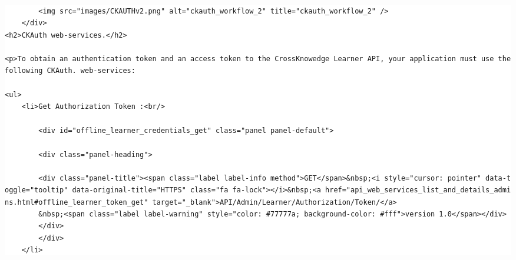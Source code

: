 			<img src="images/CKAUTHv2.png" alt="ckauth_workflow_2" title="ckauth_workflow_2" />
		</div>
	<h2>CKAuth web-services.</h2>

	<p>To obtain an authentication token and an access token to the CrossKnowedge Learner API, your application must use the following CKAuth. web-services:
	
	<ul>
		<li>Get Authorization Token :<br/>
	
			<div id="offline_learner_credentials_get" class="panel panel-default">

			<div class="panel-heading">

			<div class="panel-title"><span class="label label-info method">GET</span>&nbsp;<i style="cursor: pointer" data-toggle="tooltip" data-original-title="HTTPS" class="fa fa-lock"></i>&nbsp;<a href="api_web_services_list_and_details_admins.html#offline_learner_token_get" target="_blank">API/Admin/Learner/Authorization/Token/</a>
			&nbsp;<span class="label label-warning" style="color: #77777a; background-color: #fff">version 1.0</span></div>
			</div>
			</div>
		</li>
	